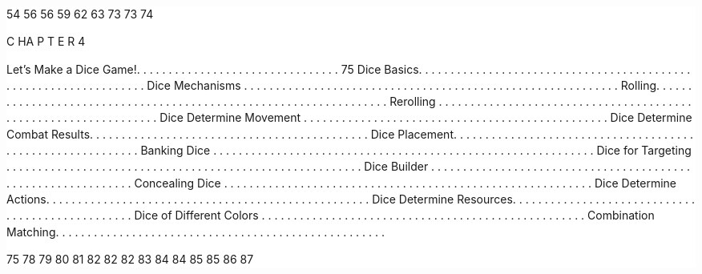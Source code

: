 54
56
56
59
62
63
73
73
74

C HA P T E R 4

Let’s Make a Dice Game!. . . . . . . . . . . . . . . . . . . . . . . . . . . . . . . . 75
Dice Basics.  .  .  .  .  .  .  .  .  .  .  .  .  .  .  .  .  .  .  .  .  .  .  .  .  .  .  .  .  .  .  .  .  .  .  .  .  .  .  .  .  .  .  .  .  .  .  .  .  .  .  .  .  .  .  .  .  .  .  .  .  .  .  .  .
Dice Mechanisms .  .  .  .  .  .  .  .  .  .  .  .  .  .  .  .  .  .  .  .  .  .  .  .  .  .  .  .  .  .  .  .  .  .  .  .  .  .  .  .  .  .  .  .  .  .  .  .  .  .  .  .  .  .  .  .  .  .  .
Rolling.  .  .  .  .  .  .  .  .  .  .  .  .  .  .  .  .  .  .  .  .  .  .  .  .  .  .  .  .  .  .  .  .  .  .  .  .  .  .  .  .  .  .  .  .  .  .  .  .  .  .  .  .  .  .  .  .  .  .  .  .  .  .  .  .  .
Rerolling .  .  .  .  .  .  .  .  .  .  .  .  .  .  .  .  .  .  .  .  .  .  .  .  .  .  .  .  .  .  .  .  .  .  .  .  .  .  .  .  .  .  .  .  .  .  .  .  .  .  .  .  .  .  .  .  .  .  .  .  .  .  .  .
Dice Determine Movement .  .  .  .  .  .  .  .  .  .  .  .  .  .  .  .  .  .  .  .  .  .  .  .  .  .  .  .  .  .  .  .  .  .  .  .  .  .  .  .  .  .  .  .  .  .  .  .
Dice Determine Combat Results.  .  .  .  .  .  .  .  .  .  .  .  .  .  .  .  .  .  .  .  .  .  .  .  .  .  .  .  .  .  .  .  .  .  .  .  .  .  .  .  .  .  .  .
Dice Placement. .  .  .  .  .  .  .  .  .  .  .  .  .  .  .  .  .  .  .  .  .  .  .  .  .  .  .  .  .  .  .  .  .  .  .  .  .  .  .  .  .  .  .  .  .  .  .  .  .  .  .  .  .  .  .  .  .  .
Banking Dice .  .  .  .  .  .  .  .  .  .  .  .  .  .  .  .  .  .  .  .  .  .  .  .  .  .  .  .  .  .  .  .  .  .  .  .  .  .  .  .  .  .  .  .  .  .  .  .  .  .  .  .  .  .  .  .  .  .  .  .
Dice for Targeting .  .  .  .  .  .  .  .  .  .  .  .  .  .  .  .  .  .  .  .  .  .  .  .  .  .  .  .  .  .  .  .  .  .  .  .  .  .  .  .  .  .  .  .  .  .  .  .  .  .  .  .  .  .  .  .
Dice Builder .  .  .  .  .  .  .  .  .  .  .  .  .  .  .  .  .  .  .  .  .  .  .  .  .  .  .  .  .  .  .  .  .  .  .  .  .  .  .  .  .  .  .  .  .  .  .  .  .  .  .  .  .  .  .  .  .  .  .  .  .
Concealing Dice .  .  .  .  .  .  .  .  .  .  .  .  .  .  .  .  .  .  .  .  .  .  .  .  .  .  .  .  .  .  .  .  .  .  .  .  .  .  .  .  .  .  .  .  .  .  .  .  .  .  .  .  .  .  .  .  .  .
Dice Determine Actions.  .  .  .  .  .  .  .  .  .  .  .  .  .  .  .  .  .  .  .  .  .  .  .  .  .  .  .  .  .  .  .  .  .  .  .  .  .  .  .  .  .  .  .  .  .  .  .  .  .  .
Dice Determine Resources.  .  .  .  .  .  .  .  .  .  .  .  .  .  .  .  .  .  .  .  .  .  .  .  .  .  .  .  .  .  .  .  .  .  .  .  .  .  .  .  .  .  .  .  .  .  .  .  .
Dice of Different Colors .  .  .  .  .  .  .  .  .  .  .  .  .  .  .  .  .  .  .  .  .  .  .  .  .  .  .  .  .  .  .  .  .  .  .  .  .  .  .  .  .  .  .  .  .  .  .  .  .  .  .
Combination Matching. .  .  .  .  .  .  .  .  .  .  .  .  .  .  .  .  .  .  .  .  .  .  .  .  .  .  .  .  .  .  .  .  .  .  .  .  .  .  .  .  .  .  .  .  .  .  .  .  .  .  .

75
78
79
80
81
82
82
82
83
84
84
85
85
86
87
